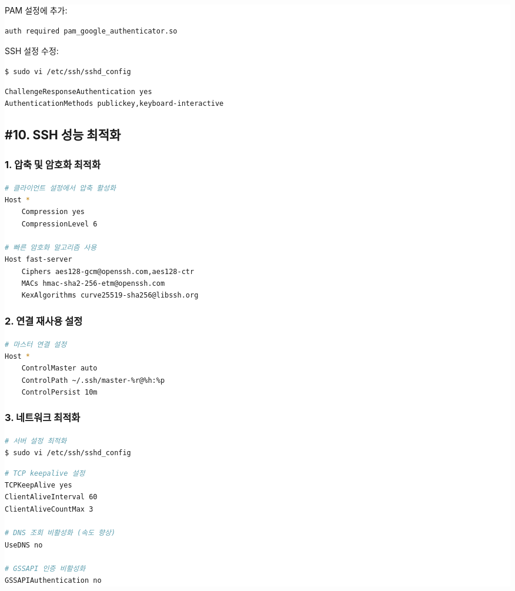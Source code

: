 PAM 설정에 추가:

```bash
auth required pam_google_authenticator.so
```

SSH 설정 수정:

```bash
$ sudo vi /etc/ssh/sshd_config
```

```bash
ChallengeResponseAuthentication yes
AuthenticationMethods publickey,keyboard-interactive
```

## #10. SSH 성능 최적화

### 1. 압축 및 암호화 최적화

```bash
# 클라이언트 설정에서 압축 활성화
Host *
    Compression yes
    CompressionLevel 6

# 빠른 암호화 알고리즘 사용
Host fast-server
    Ciphers aes128-gcm@openssh.com,aes128-ctr
    MACs hmac-sha2-256-etm@openssh.com
    KexAlgorithms curve25519-sha256@libssh.org
```

### 2. 연결 재사용 설정

```bash
# 마스터 연결 설정
Host *
    ControlMaster auto
    ControlPath ~/.ssh/master-%r@%h:%p
    ControlPersist 10m
```

### 3. 네트워크 최적화

```bash
# 서버 설정 최적화
$ sudo vi /etc/ssh/sshd_config
```

```bash
# TCP keepalive 설정
TCPKeepAlive yes
ClientAliveInterval 60
ClientAliveCountMax 3

# DNS 조회 비활성화 (속도 향상)
UseDNS no

# GSSAPI 인증 비활성화
GSSAPIAuthentication no
```
